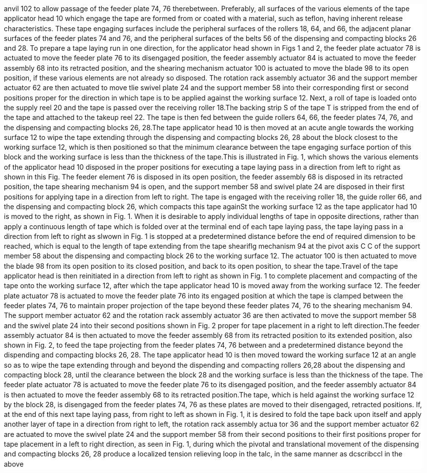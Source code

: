 anvil 102 to allow passage of the feeder plate 74, 76 therebetween. Preferably, all surfaces of the various elements of the tape applicator head 10 which engage the tape are formed from or coated with a material, such as teflon, having inherent release characteristics. These tape engaging surfaces include the peripheral surfaces of the rollers 18, 64, and 66, the adjacent planar surfaces of the feeder plates 74 and 76, and the peripheral surfaces of the belts 56 of the dispensing and compacting blocks 26 and 28. To prepare a tape laying run in one direction, for the applicator head shown in Figs 1 and 2, the feeder plate actuator 78 is actuated to move the feeder plate 76 to its disengaged position, the feeder assembly actuator 84 is actuated to move the feeder assembly 68 into its retracted position, and the shearing mechanism actuator 100 is actuated to move the blade 98 to its open position, if these various elements are not already so disposed. The rotation rack assembly actuator 36 and the support member actuator 62 are then actuated to move tlie swivel plate 24 and the support member 58 into their corresponding first or second positions proper for the direction in which tape is to be applied against the working surface 12. Next, a roll of tape is loaded onto the supply reel 20 and the tape is passed over the receiving roller 18.The backing strip S of the tape T is stripped from the end of the tape and attached to the takeup reel 22. The tape is then fed between the guide rollers 64, 66, the feeder plates 74, 76, and the dispensing and compacting blocks 26, 28.The tape applicator head 10 is then moved at an acute angle towards the working surface 12 to wipe the tape extending through the dispensing and compacting blocks 26, 28 about the block closest to the working surface 12, which is then positioned so that the minimum clearance between the tape engaging surface portion of this block and the working surface is less than the thickness of the tape.This is illustrated in Fig. 1, which shows the various elements of the applicator head 10 disposed in the proper positions for executing a tape laying pass in a direction from left to right as shown in this Fig. The feeder element 76 is disposed in its open position, the feeder assembly 68 is disposed in its retracted position, the tape shearing mechanism 94 is open, and the support member 58 and swivel plate 24 are disposed in their first positions for applying tape in a direction from left to right. The tape is engaged with the receiving roller 18, the guide roller 66, and the dispensing and compacting block 26, which compacts this tape againSt the working surface 12 as the tape applicator had 10 is moved to the right, as shown in Fig. 1. When it is desirable to apply individual lengths of tape in opposite directions, rather than apply a continuous length of tape which is folded over at the terminal end of each tape laying pass, the tape laying pass in a direction from left to right as slwown in Fig. 1 is stopped at a predetermined distance before the end of required dimension to be reached, which is equal to the length of tape extending from the tape sheariflg mechanism 94 at the pivot axis C C of the support member 58 about the dispensing and compacting block 26 to the working surface 12. The actuator 100 is then actuated to move the blade 98 from its open position to its closed position, and back to its open position, to shear the tape.Travel of the tape applicator head is then reinitiated in a direction from left to right as shown in Fig. 1 to complete placement and compacting of the tape onto the working surface 12, after which the tape applicator head 10 is moved away from the working surface 12. The feeder plate actuator 78 is actuated to move the feeder plate 76 into its engaged position at which the tape is clamped between the feeder plates 74, 76 to maintain proper projection of the tape beyond these feeder plates 74, 76 to the shearing mechanism 94. The support member actuator 62 and the rotation rack assembly actuator 36 are then activated to move the support member 58 and the swivel plate 24 into their second positions shown in Fig. 2 proper for tape placement in a right to left direction.The feeder assembly actuator 84 is then actuated to move the feeder assembly 68 from its retracted position to its extended position, also shown in Fig. 2, to feed the tape projecting from the feeder plates 74, 76 between and a predetermined distance beyond the dispending and compacting blocks 26, 28. The tape applicator head 10 is then moved toward the working surface 12 at an angle so as to wipe the tape extending through and beyond the dispending and compacting rollers 26,28 about the dispensing and compacting block 28, until the clearance between the block 28 and the working surface is less than the thickness of the tape. The feeder plate actuator 78 is actuated to move the feeder plate 76 to its disengaged position, and the feeder assembly actuator 84 is then actuated to move the feeder assembly 68 to its retracted position.The tape, which is held against the working surface 12 by the block 28, is disengaged from the feeder plates 74, 76 as these plates are moved to their disengaged, retracted positions. If, at the end of this next tape laying pass, from right to left as shown in Fig. 1, it is desired to fold the tape back upon itself and apply another layer of tape in a direction from right to left, the rotation rack assembly actua tor 36 and the support member actuator 62 are actuated to move the swivel plate 24 and the support member 58 from their second positions to their first positions proper for tape placement in a left to right direction, as seen in Fig. 1, during which the pivotal and translational movement of the dispensing and compacting blocks 26, 28 produce a localized tension relieving loop in the talc, in the same manner as dcscribccl in the above